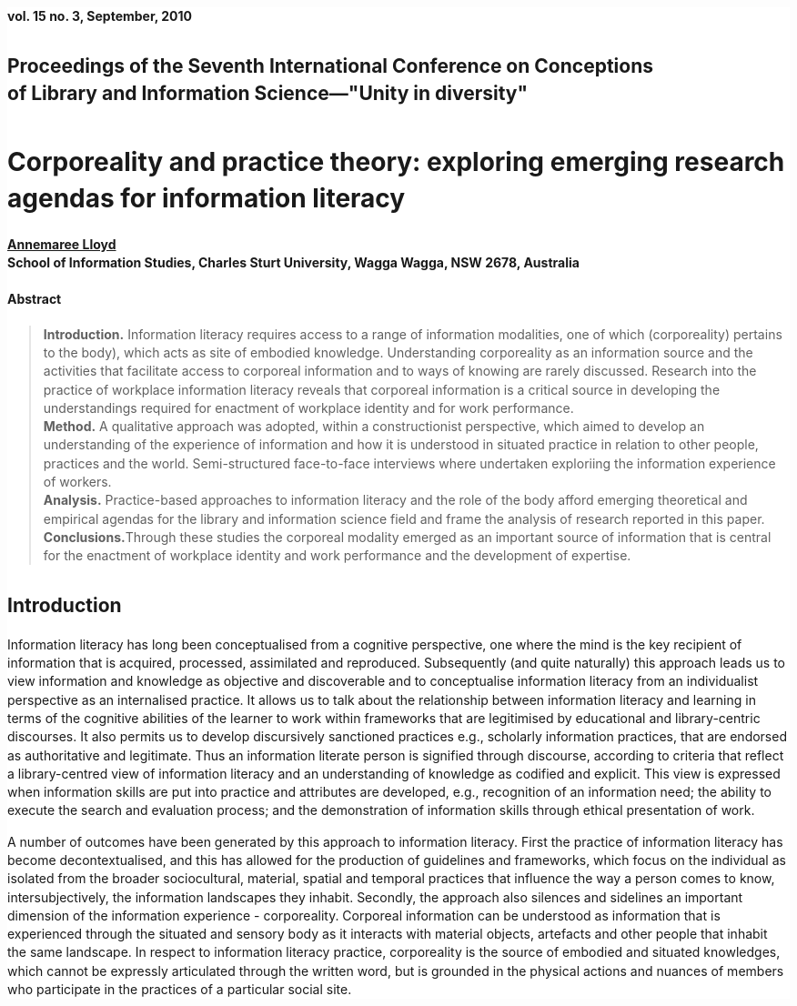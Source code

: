 <h4>vol. 15  no. 3, September, 2010</h4> 

<h2>Proceedings of the Seventh International Conference on Conceptions<br> of Library and Information Science&mdash;&quot;Unity in diversity&quot;</h2>
 
<h1> Corporeality and practice theory: exploring emerging research agendas for information literacy</h1> 
<h4><a href="mailto:anlloyd@csu.edu.au">Annemaree Lloyd</a><br> 
 School of Information Studies, Charles Sturt University, Wagga Wagga, NSW 2678, Australia</h4> 

<h4>Abstract </h4> 
<blockquote>
<strong>Introduction.</strong> Information literacy requires access to a range of information modalities, one of which (corporeality) pertains to the body), which acts as site of embodied knowledge. Understanding corporeality as an information source and the activities that facilitate access to corporeal information and to ways of knowing are rarely discussed. Research into the practice of workplace information literacy reveals that corporeal information is a critical source in developing the understandings required for enactment of workplace identity and for work performance.<br>  
<strong>Method.</strong> A qualitative approach was adopted, within a constructionist perspective, which aimed to develop an understanding of the experience of information and how it is understood in situated practice in relation to other people, practices and the world. Semi-structured face-to-face interviews where undertaken exploriing the information experience of workers. <br>  
<strong>Analysis.</strong> Practice-based approaches to information literacy and the role of the body afford emerging theoretical and empirical agendas for the library and information science field and frame the analysis of research reported in this paper.<br>  
<strong>Conclusions.</strong>Through these studies the corporeal modality emerged as an important source of information that is central for the enactment of workplace identity and work performance and the development of expertise. </blockquote> 
 
<h2>Introduction</h2> 
 
<p>Information literacy has long been conceptualised from a cognitive perspective, one where the mind is the key recipient of information that is acquired, processed, assimilated and reproduced. Subsequently (and quite naturally) this approach leads us to view information and knowledge as objective and discoverable and to conceptualise information literacy from an individualist perspective as an internalised practice. It allows us to talk about the relationship between information literacy and learning in terms of the cognitive abilities of the learner to work within frameworks that are legitimised by educational and library-centric discourses. It also permits us to develop discursively sanctioned practices e.g.,  scholarly information practices, that are endorsed as authoritative and legitimate.  Thus an information literate person is signified through discourse, according to criteria that reflect a library-centred view of information literacy and an understanding of knowledge as codified and explicit. This view is expressed when information skills are put into practice and attributes are developed, e.g.,  recognition of an information need; the ability to execute the search and evaluation process; and the demonstration of information skills through ethical presentation of work.</p> 
 
<p>A number of outcomes have been generated by this approach to information literacy. First the practice of information literacy has become decontextualised, and this has allowed for the production of guidelines and frameworks, which focus on the individual as isolated from the broader sociocultural, material, spatial and temporal practices that influence the way a person comes to know, intersubjectively, the information landscapes they inhabit. Secondly, the approach also silences and sidelines an important dimension of the information experience - corporeality. Corporeal information can be understood as information that is experienced through the situated and sensory body as it interacts with material objects, artefacts and other people that inhabit the same landscape. In respect to information literacy practice, corporeality is the source of embodied and situated knowledges, which cannot be expressly articulated through the written word, but is grounded in the physical actions and nuances of members who participate in the practices of a particular social site. </p> 
 